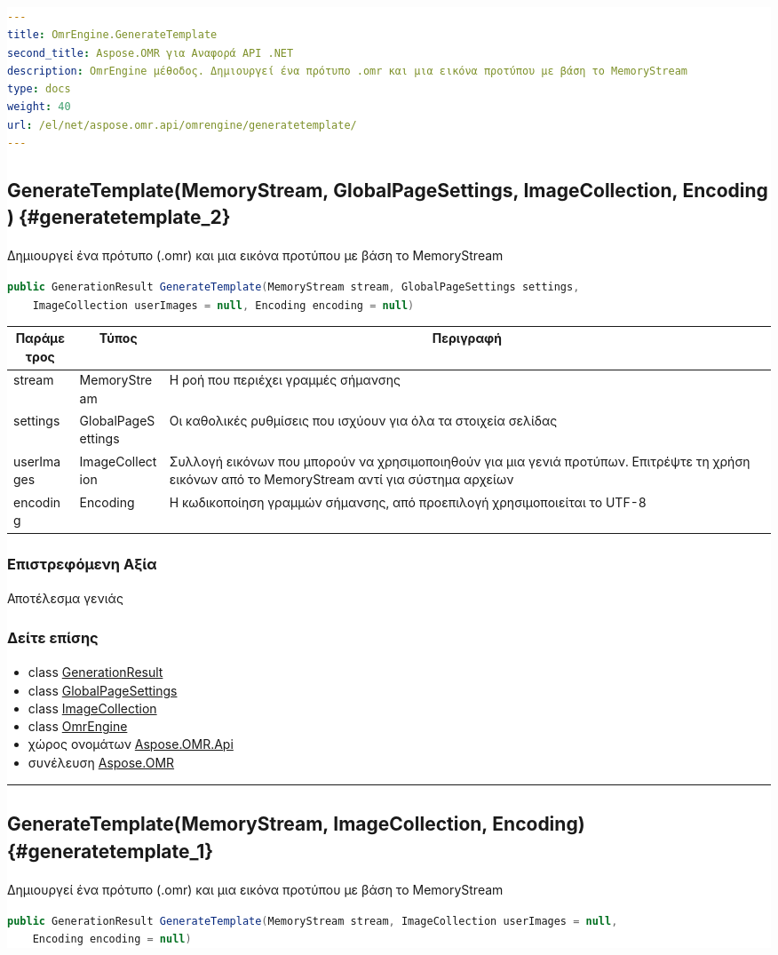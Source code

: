 ```yaml
---
title: OmrEngine.GenerateTemplate
second_title: Aspose.OMR για Αναφορά API .NET
description: OmrEngine μέθοδος. Δημιουργεί ένα πρότυπο .omr και μια εικόνα προτύπου με βάση το MemoryStream
type: docs
weight: 40
url: /el/net/aspose.omr.api/omrengine/generatetemplate/
---
```

## GenerateTemplate(MemoryStream, GlobalPageSettings, ImageCollection, Encoding) {#generatetemplate_2}

Δημιουργεί ένα πρότυπο (.omr) και μια εικόνα προτύπου με βάση το MemoryStream

```csharp
public GenerationResult GenerateTemplate(MemoryStream stream, GlobalPageSettings settings, 
    ImageCollection userImages = null, Encoding encoding = null)
```

| Παράμετρος | Τύπος | Περιγραφή |
| --- | --- | --- |
| stream | MemoryStream | Η ροή που περιέχει γραμμές σήμανσης |
| settings | GlobalPageSettings | Οι καθολικές ρυθμίσεις που ισχύουν για όλα τα στοιχεία σελίδας |
| userImages | ImageCollection | Συλλογή εικόνων που μπορούν να χρησιμοποιηθούν για μια γενιά προτύπων. Επιτρέψτε τη χρήση εικόνων από το MemoryStream αντί για σύστημα αρχείων |
| encoding | Encoding | Η κωδικοποίηση γραμμών σήμανσης, από προεπιλογή χρησιμοποιείται το UTF-8 |

### Επιστρεφόμενη Αξία

Αποτέλεσμα γενιάς

### Δείτε επίσης

* class [GenerationResult](../../../aspose.omr.generation/generationresult/)
* class [GlobalPageSettings](../../../aspose.omr.generation/globalpagesettings/)
* class [ImageCollection](../../imagecollection/)
* class [OmrEngine](../)
* χώρος ονομάτων [Aspose.OMR.Api](../../omrengine/)
* συνέλευση [Aspose.OMR](../../../)

---

## GenerateTemplate(MemoryStream, ImageCollection, Encoding) {#generatetemplate_1}

Δημιουργεί ένα πρότυπο (.omr) και μια εικόνα προτύπου με βάση το MemoryStream

```csharp
public GenerationResult GenerateTemplate(MemoryStream stream, ImageCollection userImages = null, 
    Encoding encoding = null)
```
